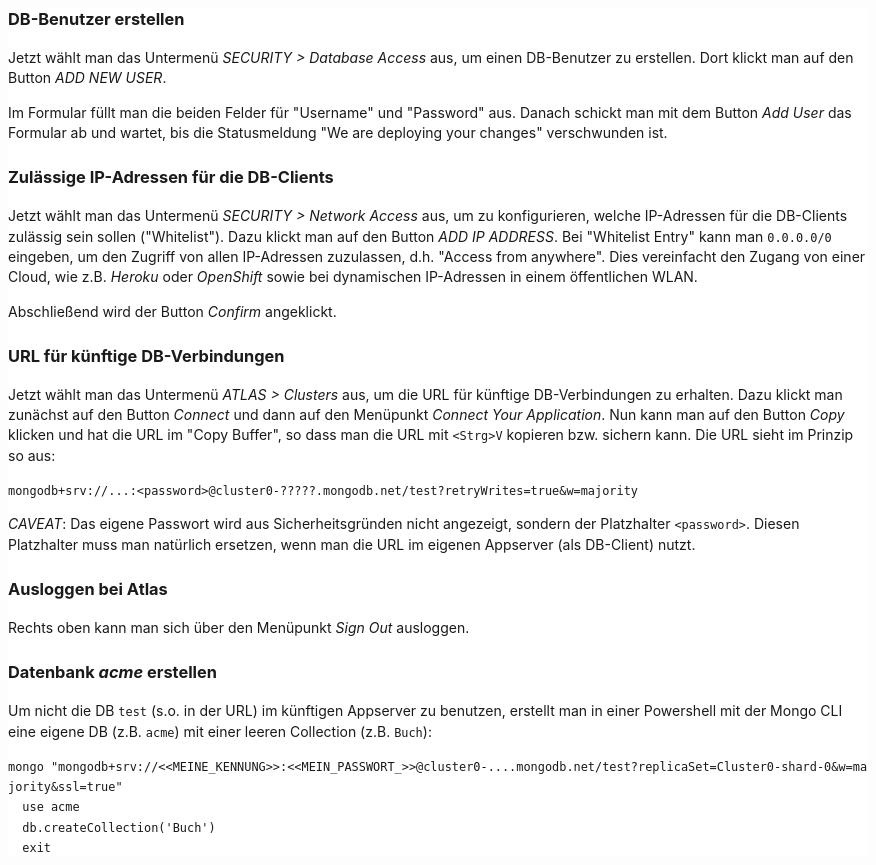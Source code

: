 ### DB-Benutzer erstellen

Jetzt wählt man das Untermenü _SECURITY > Database Access_ aus, um einen
DB-Benutzer zu erstellen. Dort klickt man auf den Button _ADD NEW USER_.

Im Formular füllt man die beiden Felder für "Username" und "Password" aus.
Danach schickt man mit dem Button _Add User_ das Formular ab und wartet,
bis die Statusmeldung "We are deploying your changes" verschwunden ist.

### Zulässige IP-Adressen für die DB-Clients

Jetzt wählt man das Untermenü _SECURITY > Network Access_ aus, um zu
konfigurieren, welche IP-Adressen für die DB-Clients zulässig sein sollen
("Whitelist"). Dazu klickt man auf den Button _ADD IP ADDRESS_.
Bei "Whitelist Entry" kann man `0.0.0.0/0` eingeben, um den Zugriff von
allen IP-Adressen zuzulassen, d.h. "Access from anywhere".
Dies vereinfacht den Zugang von einer Cloud, wie z.B. _Heroku_ oder  _OpenShift_
sowie bei dynamischen IP-Adressen in einem öffentlichen WLAN.

Abschließend wird der Button _Confirm_ angeklickt.

### URL für künftige DB-Verbindungen

Jetzt wählt man das Untermenü _ATLAS > Clusters_ aus, um die URL
für künftige DB-Verbindungen zu erhalten. Dazu klickt man zunächst auf den
Button _Connect_ und dann auf den Menüpunkt _Connect Your Application_.
Nun kann man auf den Button _Copy_ klicken und hat die URL im "Copy Buffer",
so dass man die URL mit `<Strg>V` kopieren bzw. sichern kann. Die URL sieht
im Prinzip so aus:

```TXT
mongodb+srv://...:<password>@cluster0-?????.mongodb.net/test?retryWrites=true&w=majority
```

_CAVEAT_: Das eigene Passwort wird aus Sicherheitsgründen nicht angezeigt,
sondern der Platzhalter `<password>`. Diesen Platzhalter muss man natürlich
ersetzen, wenn man die URL im eigenen Appserver (als DB-Client) nutzt.

### Ausloggen bei Atlas

Rechts oben kann man sich über den Menüpunkt _Sign Out_ ausloggen.

### Datenbank _acme_ erstellen

Um nicht die DB `test` (s.o. in der URL) im künftigen Appserver zu benutzen,
erstellt man in einer Powershell mit der Mongo CLI eine eigene DB (z.B. `acme`)
mit einer leeren Collection (z.B. `Buch`):

```TXT
mongo "mongodb+srv://<<MEINE_KENNUNG>>:<<MEIN_PASSWORT_>>@cluster0-....mongodb.net/test?replicaSet=Cluster0-shard-0&w=majority&ssl=true"
  use acme
  db.createCollection('Buch')
  exit
```
